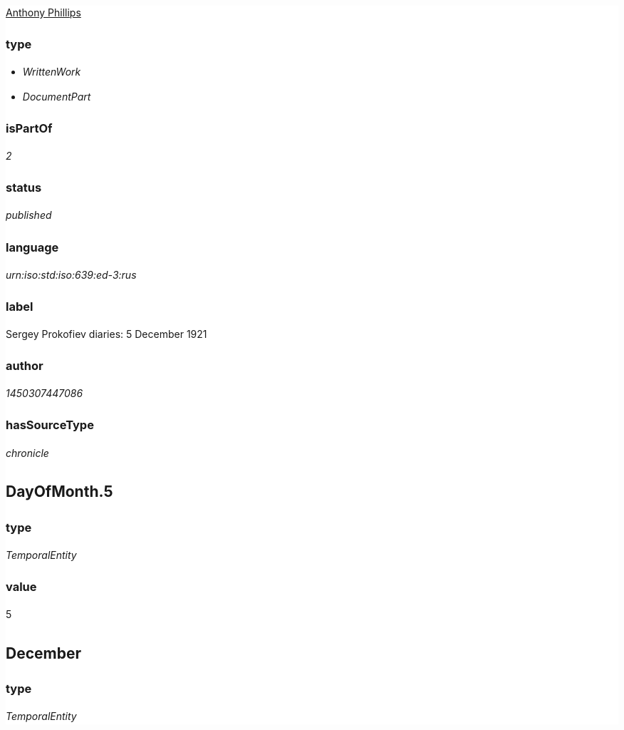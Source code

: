 
[Anthony Phillips](#Anthony-Phillips)

### type

 - *WrittenWork*

 - *DocumentPart*

### isPartOf


*2*

### status


*published*

### language


*urn:iso:std:iso:639:ed-3:rus*

### label


Sergey Prokofiev diaries: 5 December 1921

### author


*1450307447086*

### hasSourceType


*chronicle*

## DayOfMonth.5

### type


*TemporalEntity*

### value


5

## December

### type


*TemporalEntity*
